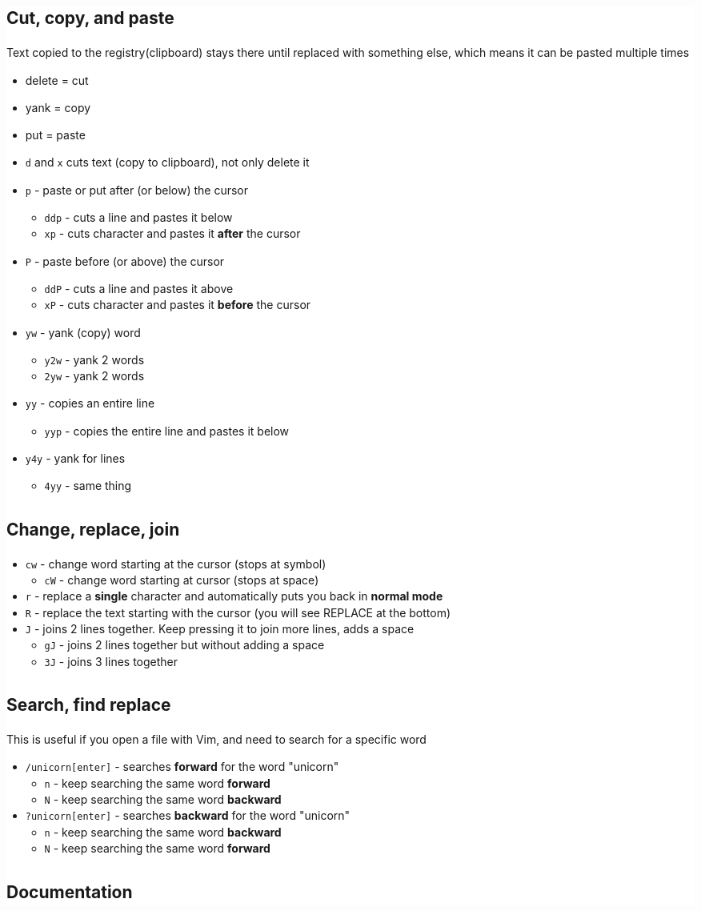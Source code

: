 ## Cut, copy, and paste

Text copied to the registry(clipboard) stays there until replaced with something
else, which means it can be pasted multiple times

- delete = cut
- yank = copy
- put = paste

- `d` and `x` cuts text (copy to clipboard), not only delete it
- `p` - paste or put after (or below) the cursor
  - `ddp` - cuts a line and pastes it below
  - `xp` - cuts character and pastes it **after** the cursor
- `P` - paste before (or above) the cursor
  - `ddP` - cuts a line and pastes it above
  - `xP` - cuts character and pastes it **before** the cursor
- `yw` - yank (copy) word
  - `y2w` - yank 2 words
  - `2yw` - yank 2 words
- `yy` - copies an entire line
  - `yyp` - copies the entire line and pastes it below
- `y4y` - yank for lines
  - `4yy` - same thing

## Change, replace, join

- `cw` - change word starting at the cursor (stops at symbol)
  - `cW` - change word starting at cursor (stops at space)
- `r` - replace a **single** character and automatically puts you back in
  **normal mode**
- `R` - replace the text starting with the cursor (you will see REPLACE at the
  bottom)
- `J` - joins 2 lines together. Keep pressing it to join more lines, adds a
  space
  - `gJ` - joins 2 lines together but without adding a space
  - `3J` - joins 3 lines together

## Search, find replace

This is useful if you open a file with Vim, and need to search for a specific
word

- `/unicorn[enter]` - searches **forward** for the word "unicorn"
  - `n` - keep searching the same word **forward**
  - `N` - keep searching the same word **backward**
- `?unicorn[enter]` - searches **backward** for the word "unicorn"
  - `n` - keep searching the same word **backward**
  - `N` - keep searching the same word **forward**

## Documentation
